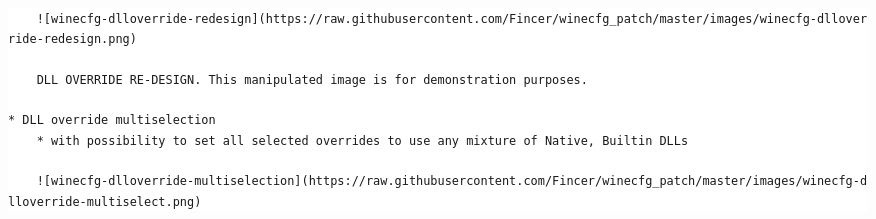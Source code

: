         ![winecfg-dlloverride-redesign](https://raw.githubusercontent.com/Fincer/winecfg_patch/master/images/winecfg-dlloverride-redesign.png)

        DLL OVERRIDE RE-DESIGN. This manipulated image is for demonstration purposes.

    * DLL override multiselection
        * with possibility to set all selected overrides to use any mixture of Native, Builtin DLLs
        
        ![winecfg-dlloverride-multiselection](https://raw.githubusercontent.com/Fincer/winecfg_patch/master/images/winecfg-dlloverride-multiselect.png)
        